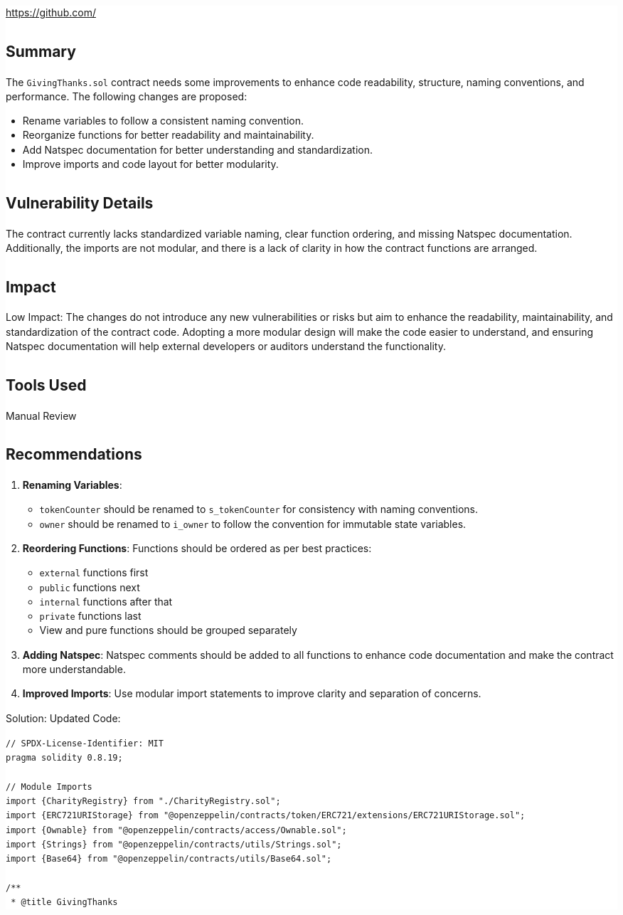 https://github.com/

## Summary

The `GivingThanks.sol` contract needs some improvements to enhance code readability, structure, naming conventions, and performance. The following changes are proposed:

- Rename variables to follow a consistent naming convention.
- Reorganize functions for better readability and maintainability.
- Add Natspec documentation for better understanding and standardization.
- Improve imports and code layout for better modularity.

## Vulnerability Details

The contract currently lacks standardized variable naming, clear function ordering, and missing Natspec documentation. Additionally, the imports are not modular, and there is a lack of clarity in how the contract functions are arranged.

## Impact

Low Impact: The changes do not introduce any new vulnerabilities or risks but aim to enhance the readability, maintainability, and standardization of the contract code. Adopting a more modular design will make the code easier to understand, and ensuring Natspec documentation will help external developers or auditors understand the functionality.

## Tools Used

Manual Review

## Recommendations

1. **Renaming Variables**:

   - `tokenCounter` should be renamed to `s_tokenCounter` for consistency with naming conventions.
   - `owner` should be renamed to `i_owner` to follow the convention for immutable state variables.

2. **Reordering Functions**: Functions should be ordered as per best practices:

   - `external` functions first
   - `public` functions next
   - `internal` functions after that
   - `private` functions last
   - View and pure functions should be grouped separately

3. **Adding Natspec**: Natspec comments should be added to all functions to enhance code documentation and make the contract more understandable.
4. **Improved Imports**: Use modular import statements to improve clarity and separation of concerns.

Solution: Updated Code:

```solidity
// SPDX-License-Identifier: MIT
pragma solidity 0.8.19;

// Module Imports
import {CharityRegistry} from "./CharityRegistry.sol";
import {ERC721URIStorage} from "@openzeppelin/contracts/token/ERC721/extensions/ERC721URIStorage.sol";
import {Ownable} from "@openzeppelin/contracts/access/Ownable.sol";
import {Strings} from "@openzeppelin/contracts/utils/Strings.sol";
import {Base64} from "@openzeppelin/contracts/utils/Base64.sol";

/**
 * @title GivingThanks
```